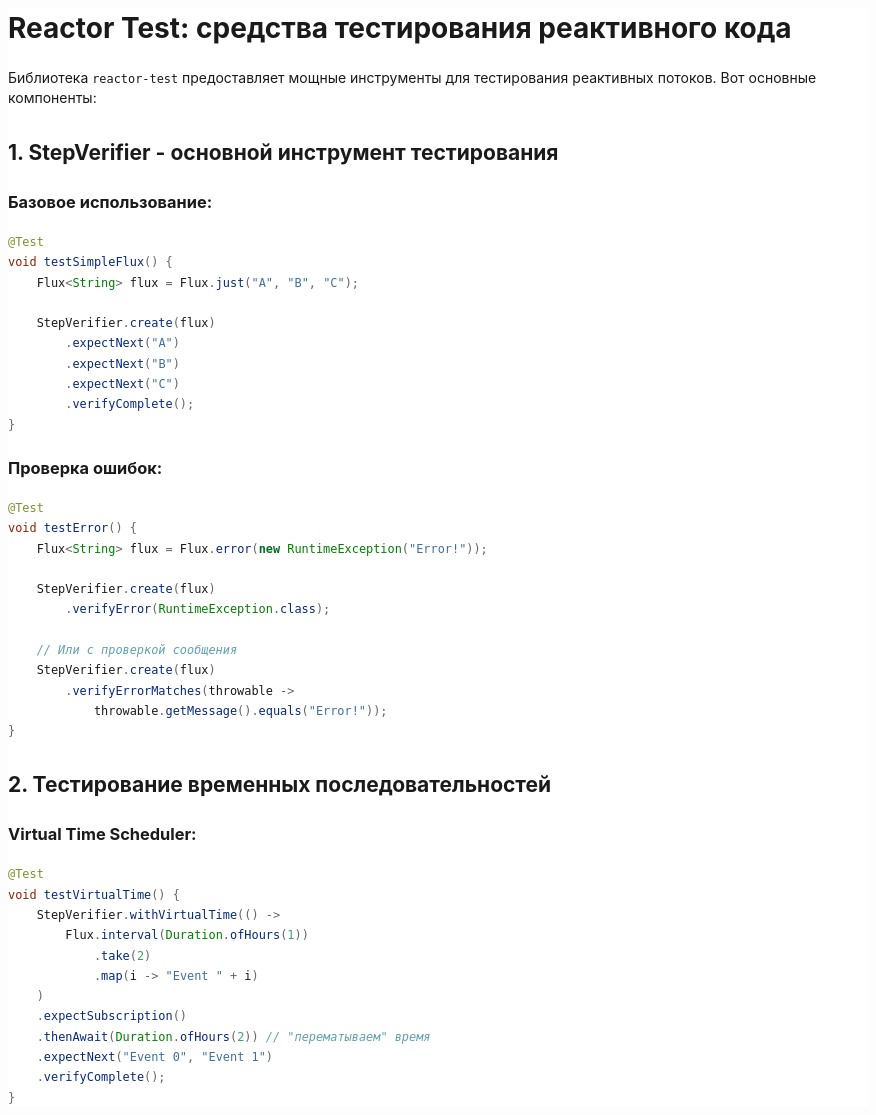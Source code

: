 # Reactor Test: средства тестирования реактивного кода

Библиотека `reactor-test` предоставляет мощные инструменты для тестирования реактивных потоков. Вот основные компоненты:

## **1. StepVerifier - основной инструмент тестирования**

### Базовое использование:
```java
@Test
void testSimpleFlux() {
    Flux<String> flux = Flux.just("A", "B", "C");
    
    StepVerifier.create(flux)
        .expectNext("A")
        .expectNext("B")
        .expectNext("C")
        .verifyComplete();
}
```

### Проверка ошибок:
```java
@Test
void testError() {
    Flux<String> flux = Flux.error(new RuntimeException("Error!"));
    
    StepVerifier.create(flux)
        .verifyError(RuntimeException.class);
    
    // Или с проверкой сообщения
    StepVerifier.create(flux)
        .verifyErrorMatches(throwable -> 
            throwable.getMessage().equals("Error!"));
}
```

## **2. Тестирование временных последовательностей**

### Virtual Time Scheduler:
```java
@Test
void testVirtualTime() {
    StepVerifier.withVirtualTime(() -> 
        Flux.interval(Duration.ofHours(1))
            .take(2)
            .map(i -> "Event " + i)
    )
    .expectSubscription()
    .thenAwait(Duration.ofHours(2)) // "перематываем" время
    .expectNext("Event 0", "Event 1")
    .verifyComplete();
}
```

